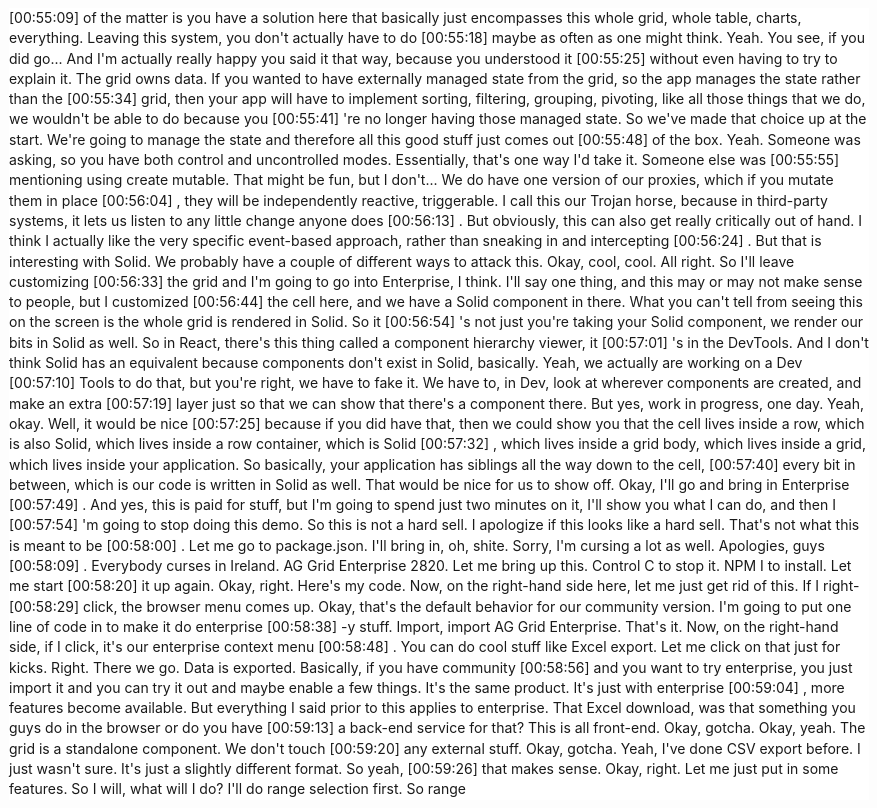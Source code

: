[00:55:09]  of the matter is you have a solution here that basically just encompasses this whole grid, whole table, charts, everything. Leaving this system, you don't actually have to do
[00:55:18]  maybe as often as one might think. Yeah. You see, if you did go... And I'm actually really happy you said it that way, because you understood it
[00:55:25]  without even having to try to explain it. The grid owns data. If you wanted to have externally managed state from the grid, so the app manages the state rather than the
[00:55:34]  grid, then your app will have to implement sorting, filtering, grouping, pivoting, like all those things that we do, we wouldn't be able to do because you
[00:55:41] 're no longer having those managed state. So we've made that choice up at the start. We're going to manage the state and therefore all this good stuff just comes out
[00:55:48]  of the box. Yeah. Someone was asking, so you have both control and uncontrolled modes. Essentially, that's one way I'd take it. Someone else was
[00:55:55]  mentioning using create mutable. That might be fun, but I don't... We do have one version of our proxies, which if you mutate them in place
[00:56:04] , they will be independently reactive, triggerable. I call this our Trojan horse, because in third-party systems, it lets us listen to any little change anyone does
[00:56:13] . But obviously, this can also get really critically out of hand. I think I actually like the very specific event-based approach, rather than sneaking in and intercepting
[00:56:24] . But that is interesting with Solid. We probably have a couple of different ways to attack this. Okay, cool, cool. All right. So I'll leave customizing
[00:56:33]  the grid and I'm going to go into Enterprise, I think. I'll say one thing, and this may or may not make sense to people, but I customized
[00:56:44]  the cell here, and we have a Solid component in there. What you can't tell from seeing this on the screen is the whole grid is rendered in Solid. So it
[00:56:54] 's not just you're taking your Solid component, we render our bits in Solid as well. So in React, there's this thing called a component hierarchy viewer, it
[00:57:01] 's in the DevTools. And I don't think Solid has an equivalent because components don't exist in Solid, basically. Yeah, we actually are working on a Dev
[00:57:10] Tools to do that, but you're right, we have to fake it. We have to, in Dev, look at wherever components are created, and make an extra
[00:57:19]  layer just so that we can show that there's a component there. But yes, work in progress, one day. Yeah, okay. Well, it would be nice
[00:57:25]  because if you did have that, then we could show you that the cell lives inside a row, which is also Solid, which lives inside a row container, which is Solid
[00:57:32] , which lives inside a grid body, which lives inside a grid, which lives inside your application. So basically, your application has siblings all the way down to the cell,
[00:57:40]  every bit in between, which is our code is written in Solid as well. That would be nice for us to show off. Okay, I'll go and bring in Enterprise
[00:57:49] . And yes, this is paid for stuff, but I'm going to spend just two minutes on it, I'll show you what I can do, and then I
[00:57:54] 'm going to stop doing this demo. So this is not a hard sell. I apologize if this looks like a hard sell. That's not what this is meant to be
[00:58:00] . Let me go to package.json. I'll bring in, oh, shite. Sorry, I'm cursing a lot as well. Apologies, guys
[00:58:09] . Everybody curses in Ireland. AG Grid Enterprise 2820. Let me bring up this. Control C to stop it. NPM I to install. Let me start
[00:58:20]  it up again. Okay, right. Here's my code. Now, on the right-hand side here, let me just get rid of this. If I right-
[00:58:29] click, the browser menu comes up. Okay, that's the default behavior for our community version. I'm going to put one line of code in to make it do enterprise
[00:58:38] -y stuff. Import, import AG Grid Enterprise. That's it. Now, on the right-hand side, if I click, it's our enterprise context menu
[00:58:48] . You can do cool stuff like Excel export. Let me click on that just for kicks. Right. There we go. Data is exported. Basically, if you have community
[00:58:56]  and you want to try enterprise, you just import it and you can try it out and maybe enable a few things. It's the same product. It's just with enterprise
[00:59:04] , more features become available. But everything I said prior to this applies to enterprise. That Excel download, was that something you guys do in the browser or do you have
[00:59:13]  a back-end service for that? This is all front-end. Okay, gotcha. Okay, yeah. The grid is a standalone component. We don't touch
[00:59:20]  any external stuff. Okay, gotcha. Yeah, I've done CSV export before. I just wasn't sure. It's just a slightly different format. So yeah,
[00:59:26]  that makes sense. Okay, right. Let me just put in some features. So I will, what will I do? I'll do range selection first. So range